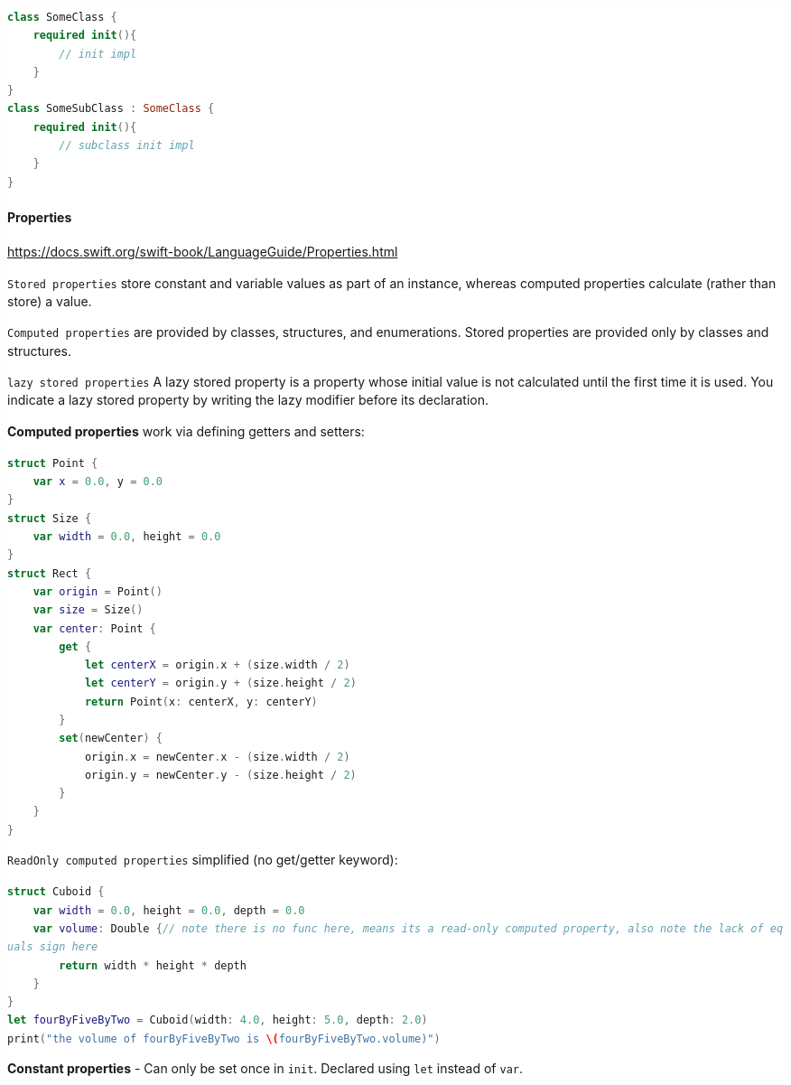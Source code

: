 ```swift
class SomeClass {
    required init(){
        // init impl
    }
}
class SomeSubClass : SomeClass {
    required init(){
        // subclass init impl
    }
}
```

#### Properties

https://docs.swift.org/swift-book/LanguageGuide/Properties.html

`Stored properties` store constant and variable values as part of an instance, whereas computed properties calculate (rather than store) a value. 

`Computed properties` are provided by classes, structures, and enumerations. Stored properties are provided only by classes and structures.

`lazy stored properties` A lazy stored property is a property whose initial value is not calculated until the first time it is used. You indicate a lazy stored property by writing the lazy modifier before its declaration.

**Computed properties** work via defining getters and setters:
```swift
struct Point {
    var x = 0.0, y = 0.0
}
struct Size {
    var width = 0.0, height = 0.0
}
struct Rect {
    var origin = Point()
    var size = Size()
    var center: Point {
        get {
            let centerX = origin.x + (size.width / 2)
            let centerY = origin.y + (size.height / 2)
            return Point(x: centerX, y: centerY)
        }
        set(newCenter) {
            origin.x = newCenter.x - (size.width / 2)
            origin.y = newCenter.y - (size.height / 2)
        }
    }
}
```

`ReadOnly computed properties` simplified (no get/getter keyword):
```swift
struct Cuboid {
    var width = 0.0, height = 0.0, depth = 0.0
    var volume: Double {// note there is no func here, means its a read-only computed property, also note the lack of equals sign here
        return width * height * depth
    }
}
let fourByFiveByTwo = Cuboid(width: 4.0, height: 5.0, depth: 2.0)
print("the volume of fourByFiveByTwo is \(fourByFiveByTwo.volume)")
```
**Constant properties** - Can only be set once in `init`. Declared
using `let` instead of `var`.
